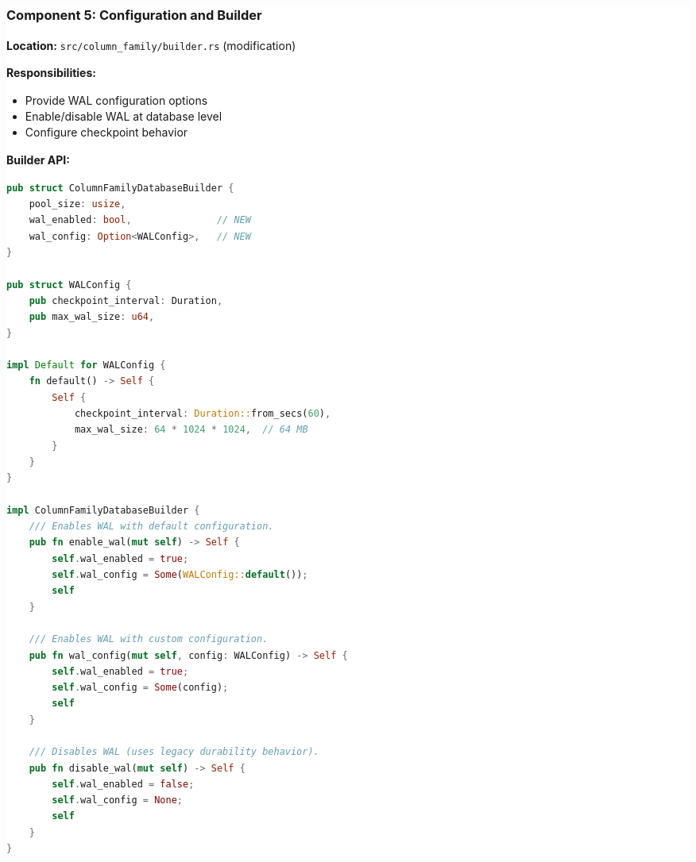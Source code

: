 
### Component 5: Configuration and Builder

**Location:** `src/column_family/builder.rs` (modification)

**Responsibilities:**
- Provide WAL configuration options
- Enable/disable WAL at database level
- Configure checkpoint behavior

**Builder API:**

```rust
pub struct ColumnFamilyDatabaseBuilder {
    pool_size: usize,
    wal_enabled: bool,               // NEW
    wal_config: Option<WALConfig>,   // NEW
}

pub struct WALConfig {
    pub checkpoint_interval: Duration,
    pub max_wal_size: u64,
}

impl Default for WALConfig {
    fn default() -> Self {
        Self {
            checkpoint_interval: Duration::from_secs(60),
            max_wal_size: 64 * 1024 * 1024,  // 64 MB
        }
    }
}

impl ColumnFamilyDatabaseBuilder {
    /// Enables WAL with default configuration.
    pub fn enable_wal(mut self) -> Self {
        self.wal_enabled = true;
        self.wal_config = Some(WALConfig::default());
        self
    }
    
    /// Enables WAL with custom configuration.
    pub fn wal_config(mut self, config: WALConfig) -> Self {
        self.wal_enabled = true;
        self.wal_config = Some(config);
        self
    }
    
    /// Disables WAL (uses legacy durability behavior).
    pub fn disable_wal(mut self) -> Self {
        self.wal_enabled = false;
        self.wal_config = None;
        self
    }
}
```

